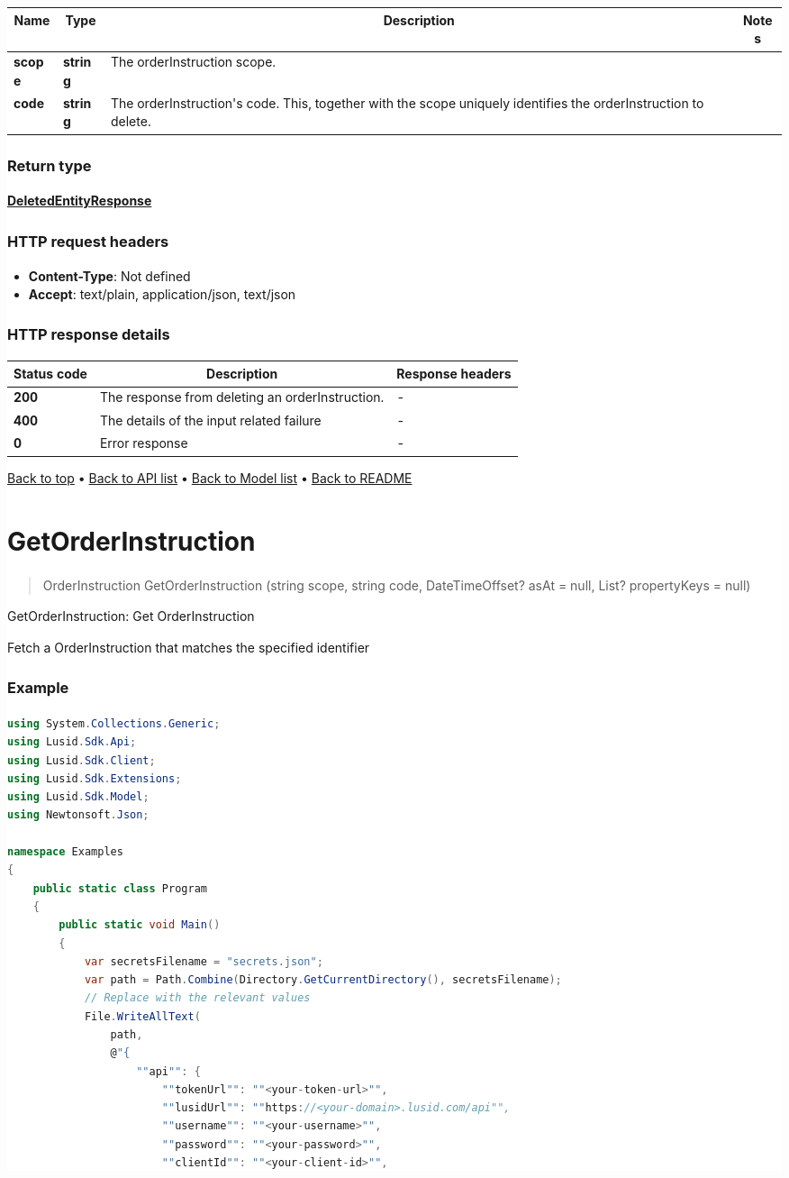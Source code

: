 | Name | Type | Description | Notes |
|------|------|-------------|-------|
| **scope** | **string** | The orderInstruction scope. |  |
| **code** | **string** | The orderInstruction&#39;s code. This, together with the scope uniquely identifies the orderInstruction to delete. |  |

### Return type

[**DeletedEntityResponse**](DeletedEntityResponse.md)

### HTTP request headers

 - **Content-Type**: Not defined
 - **Accept**: text/plain, application/json, text/json


### HTTP response details
| Status code | Description | Response headers |
|-------------|-------------|------------------|
| **200** | The response from deleting an orderInstruction. |  -  |
| **400** | The details of the input related failure |  -  |
| **0** | Error response |  -  |

[Back to top](#) &#8226; [Back to API list](../README.md#documentation-for-api-endpoints) &#8226; [Back to Model list](../README.md#documentation-for-models) &#8226; [Back to README](../README.md)

<a id="getorderinstruction"></a>
# **GetOrderInstruction**
> OrderInstruction GetOrderInstruction (string scope, string code, DateTimeOffset? asAt = null, List<string>? propertyKeys = null)

GetOrderInstruction: Get OrderInstruction

Fetch a OrderInstruction that matches the specified identifier

### Example
```csharp
using System.Collections.Generic;
using Lusid.Sdk.Api;
using Lusid.Sdk.Client;
using Lusid.Sdk.Extensions;
using Lusid.Sdk.Model;
using Newtonsoft.Json;

namespace Examples
{
    public static class Program
    {
        public static void Main()
        {
            var secretsFilename = "secrets.json";
            var path = Path.Combine(Directory.GetCurrentDirectory(), secretsFilename);
            // Replace with the relevant values
            File.WriteAllText(
                path, 
                @"{
                    ""api"": {
                        ""tokenUrl"": ""<your-token-url>"",
                        ""lusidUrl"": ""https://<your-domain>.lusid.com/api"",
                        ""username"": ""<your-username>"",
                        ""password"": ""<your-password>"",
                        ""clientId"": ""<your-client-id>"",
```